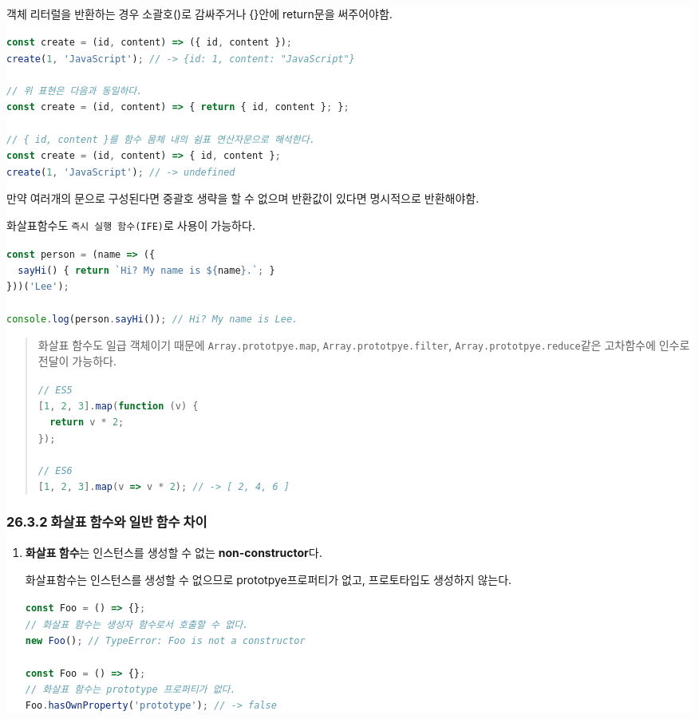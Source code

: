 

객체 리터럴을 반환하는 경우 소괄호()로 감싸주거나 {}안에 return문을 써주어야함.

```javascript
const create = (id, content) => ({ id, content });
create(1, 'JavaScript'); // -> {id: 1, content: "JavaScript"}

// 위 표현은 다음과 동일하다.
const create = (id, content) => { return { id, content }; };

// { id, content }를 함수 몸체 내의 쉼표 연산자문으로 해석한다.
const create = (id, content) => { id, content };
create(1, 'JavaScript'); // -> undefined
```



만약 여러개의 문으로 구성된다면 중괄호 생략을 할 수 없으며 반환값이 있다면 명시적으로 반환해야함.

화살표함수도 `즉시 실행 함수(IFE)`로 사용이 가능하다.

```javascript
const person = (name => ({
  sayHi() { return `Hi? My name is ${name}.`; }
}))('Lee');

console.log(person.sayHi()); // Hi? My name is Lee.
```

> 화살표 함수도 일급 객체이기 때문에 `Array.prototpye.map`, `Array.prototpye.filter`, `Array.prototpye.reduce`같은 고차함수에 인수로 전달이 가능하다.
>
> ```javascript
> // ES5
> [1, 2, 3].map(function (v) {
>   return v * 2;
> });
> 
> // ES6
> [1, 2, 3].map(v => v * 2); // -> [ 2, 4, 6 ]
> ```



### 26.3.2 화살표 함수와 일반 함수 차이

1. **화살표 함수**는 인스턴스를 생성할 수 없는 **non-constructor**다.<br/>

   화살표함수는 인스턴스를 생성할 수 없으므로 prototpye프로퍼티가 없고, 프로토타입도 생성하지 않는다.

   ```javascript
   const Foo = () => {};
   // 화살표 함수는 생성자 함수로서 호출할 수 없다.
   new Foo(); // TypeError: Foo is not a constructor
   
   const Foo = () => {};
   // 화살표 함수는 prototype 프로퍼티가 없다.
   Foo.hasOwnProperty('prototype'); // -> false
   ```
